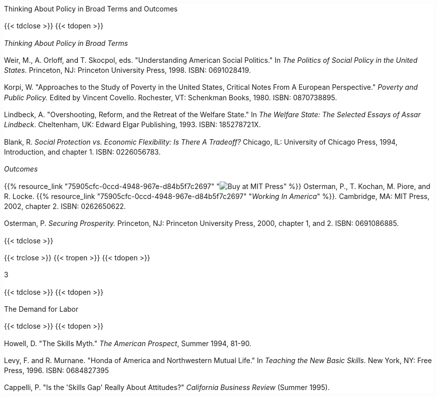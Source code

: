 
Thinking About Policy in Broad Terms and Outcomes


{{< tdclose >}}
{{< tdopen >}}


_Thinking About Policy in Broad Terms_

Weir, M., A. Orloff, and T. Skocpol, eds. "Understanding American Social Politics." In _The Politics of Social Policy in the United States._ Princeton, NJ: Princeton University Press, 1998. ISBN: 0691028419.

Korpi, W. "Approaches to the Study of Poverty in the United States, Critical Notes From A European Perspective." _Poverty and Public Policy._ Edited by Vincent Covello. Rochester, VT: Schenkman Books, 1980. ISBN: 0870738895.

Lindbeck, A. "Overshooting, Reform, and the Retreat of the Welfare State." In _The Welfare State: The Selected Essays of Assar Lindbeck_. Cheltenham, UK: Edward Elgar Publishing, 1993. ISBN: 185278721X.

Blank, R. _Social Protection vs. Economic Flexibility: Is There A Tradeoff?_ Chicago, IL: University of Chicago Press, 1994, Introduction, and chapter 1. ISBN: 0226056783.

_Outcomes_

{{% resource_link "75905cfc-0ccd-4948-967e-d84b5f7c2697" "![Buy at MIT Press](/images/mp_logo.gif)" %}} Osterman, P., T. Kochan, M. Piore, and R. Locke. {{% resource_link "75905cfc-0ccd-4948-967e-d84b5f7c2697" "_Working In America_" %}}_._ Cambridge, MA: MIT Press, 2002, chapter 2. ISBN: 0262650622.

Osterman, P. _Securing Prosperity._ Princeton, NJ: Princeton University Press, 2000, chapter 1, and 2. ISBN: 0691086885.


{{< tdclose >}}

{{< trclose >}}
{{< tropen >}}
{{< tdopen >}}


3


{{< tdclose >}}
{{< tdopen >}}


The Demand for Labor


{{< tdclose >}}
{{< tdopen >}}


Howell, D. "The Skills Myth." _The American Prospect_, Summer 1994, 81-90.

Levy, F. and R. Murnane. "Honda of America and Northwestern Mutual Life." In _Teaching the New Basic Skills._ New York, NY: Free Press, 1996. ISBN: 0684827395

Cappelli, P. "Is the 'Skills Gap' Really About Attitudes?" _California Business Review_ (Summer 1995).
